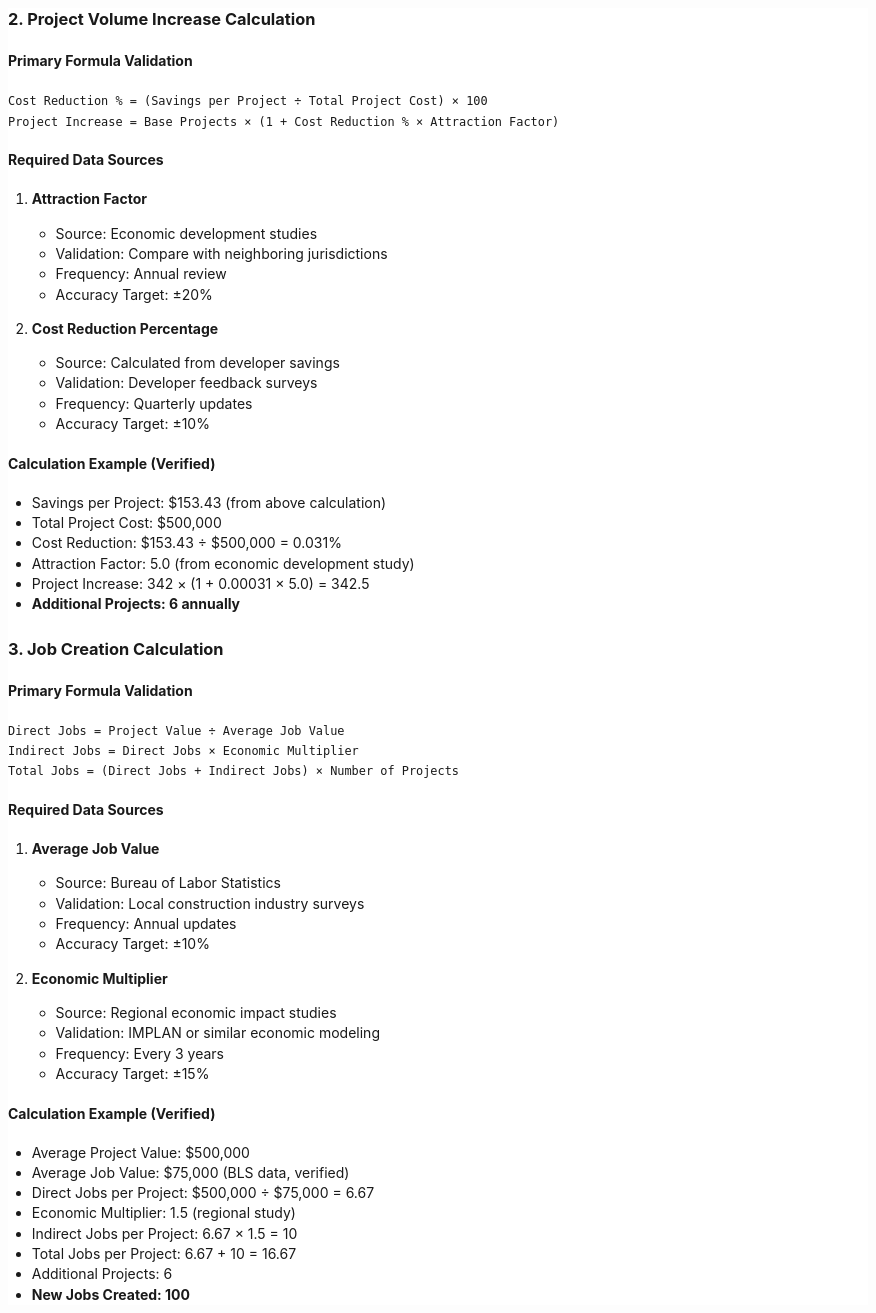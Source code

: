 ### 2. Project Volume Increase Calculation

#### Primary Formula Validation
```
Cost Reduction % = (Savings per Project ÷ Total Project Cost) × 100
Project Increase = Base Projects × (1 + Cost Reduction % × Attraction Factor)
```

#### Required Data Sources
1. **Attraction Factor**
   - Source: Economic development studies
   - Validation: Compare with neighboring jurisdictions
   - Frequency: Annual review
   - Accuracy Target: ±20%

2. **Cost Reduction Percentage**
   - Source: Calculated from developer savings
   - Validation: Developer feedback surveys
   - Frequency: Quarterly updates
   - Accuracy Target: ±10%

#### Calculation Example (Verified)
- Savings per Project: $153.43 (from above calculation)
- Total Project Cost: $500,000
- Cost Reduction: $153.43 ÷ $500,000 = 0.031%
- Attraction Factor: 5.0 (from economic development study)
- Project Increase: 342 × (1 + 0.00031 × 5.0) = 342.5
- **Additional Projects: 6 annually**

### 3. Job Creation Calculation

#### Primary Formula Validation
```
Direct Jobs = Project Value ÷ Average Job Value
Indirect Jobs = Direct Jobs × Economic Multiplier
Total Jobs = (Direct Jobs + Indirect Jobs) × Number of Projects
```

#### Required Data Sources
1. **Average Job Value**
   - Source: Bureau of Labor Statistics
   - Validation: Local construction industry surveys
   - Frequency: Annual updates
   - Accuracy Target: ±10%

2. **Economic Multiplier**
   - Source: Regional economic impact studies
   - Validation: IMPLAN or similar economic modeling
   - Frequency: Every 3 years
   - Accuracy Target: ±15%

#### Calculation Example (Verified)
- Average Project Value: $500,000
- Average Job Value: $75,000 (BLS data, verified)
- Direct Jobs per Project: $500,000 ÷ $75,000 = 6.67
- Economic Multiplier: 1.5 (regional study)
- Indirect Jobs per Project: 6.67 × 1.5 = 10
- Total Jobs per Project: 6.67 + 10 = 16.67
- Additional Projects: 6
- **New Jobs Created: 100**
